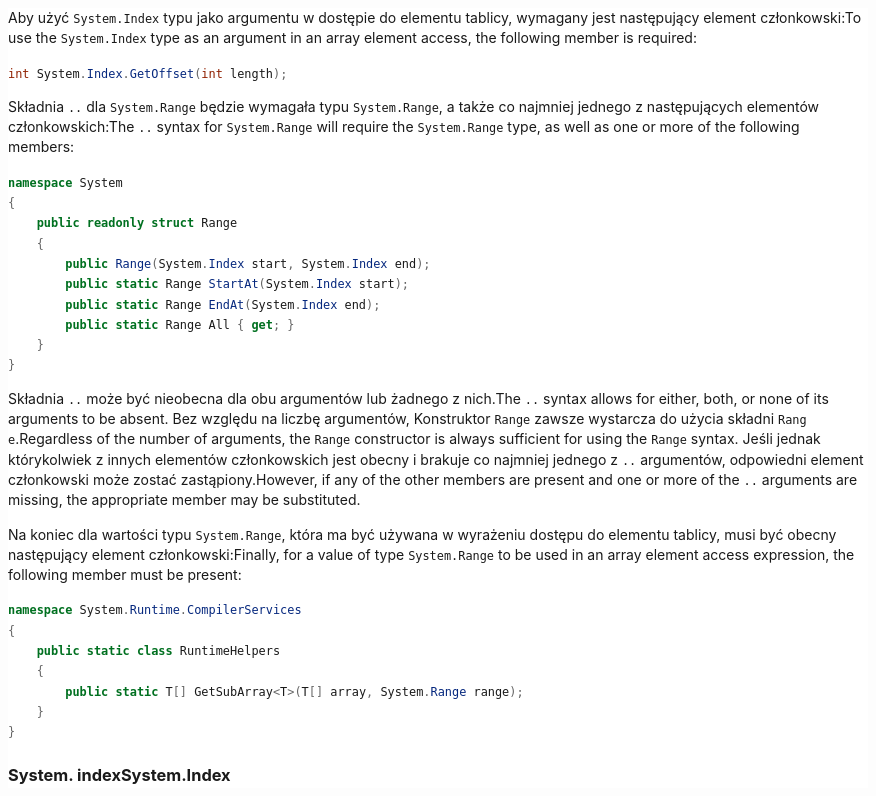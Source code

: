 <span data-ttu-id="f9cb4-108">Aby użyć `System.Index` typu jako argumentu w dostępie do elementu tablicy, wymagany jest następujący element członkowski:</span><span class="sxs-lookup"><span data-stu-id="f9cb4-108">To use the `System.Index` type as an argument in an array element access, the following member is required:</span></span>

```csharp
int System.Index.GetOffset(int length);
```

<span data-ttu-id="f9cb4-109">Składnia `..` dla `System.Range` będzie wymagała typu `System.Range`, a także co najmniej jednego z następujących elementów członkowskich:</span><span class="sxs-lookup"><span data-stu-id="f9cb4-109">The `..` syntax for `System.Range` will require the `System.Range` type, as well as one or more of the following members:</span></span>

```csharp
namespace System
{
    public readonly struct Range
    {
        public Range(System.Index start, System.Index end);
        public static Range StartAt(System.Index start);
        public static Range EndAt(System.Index end);
        public static Range All { get; }
    }
}
```

<span data-ttu-id="f9cb4-110">Składnia `..` może być nieobecna dla obu argumentów lub żadnego z nich.</span><span class="sxs-lookup"><span data-stu-id="f9cb4-110">The `..` syntax allows for either, both, or none of its arguments to be absent.</span></span> <span data-ttu-id="f9cb4-111">Bez względu na liczbę argumentów, Konstruktor `Range` zawsze wystarcza do użycia składni `Range`.</span><span class="sxs-lookup"><span data-stu-id="f9cb4-111">Regardless of the number of arguments, the `Range` constructor is always sufficient for using the `Range` syntax.</span></span> <span data-ttu-id="f9cb4-112">Jeśli jednak którykolwiek z innych elementów członkowskich jest obecny i brakuje co najmniej jednego z `..` argumentów, odpowiedni element członkowski może zostać zastąpiony.</span><span class="sxs-lookup"><span data-stu-id="f9cb4-112">However, if any of the other members are present and one or more of the `..` arguments are missing, the appropriate member may be substituted.</span></span>

<span data-ttu-id="f9cb4-113">Na koniec dla wartości typu `System.Range`, która ma być używana w wyrażeniu dostępu do elementu tablicy, musi być obecny następujący element członkowski:</span><span class="sxs-lookup"><span data-stu-id="f9cb4-113">Finally, for a value of type `System.Range` to be used in an array element access expression, the following member must be present:</span></span>

```csharp
namespace System.Runtime.CompilerServices
{
    public static class RuntimeHelpers
    {
        public static T[] GetSubArray<T>(T[] array, System.Range range);
    }
}
```

### <a name="systemindex"></a><span data-ttu-id="f9cb4-114">System. index</span><span class="sxs-lookup"><span data-stu-id="f9cb4-114">System.Index</span></span>

